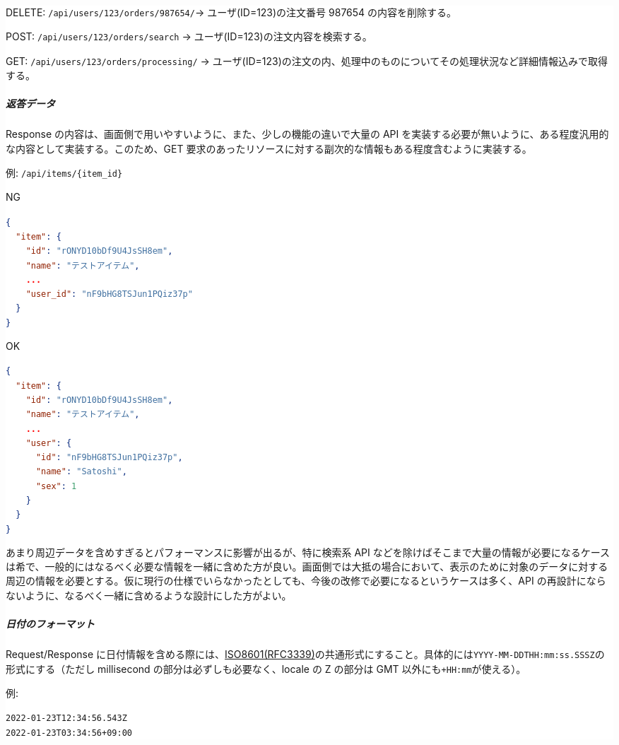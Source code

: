 DELETE: `/api/users/123/orders/987654/`→ ユーザ(ID=123)の注文番号 987654 の内容を削除する。

POST: `/api/users/123/orders/search` → ユーザ(ID=123)の注文内容を検索する。

GET: `/api/users/123/orders/processing/` → ユーザ(ID=123)の注文の内、処理中のものについてその処理状況など詳細情報込みで取得する。

##### 返答データ

Response の内容は、画面側で用いやすいように、また、少しの機能の違いで大量の API を実装する必要が無いように、ある程度汎用的な内容として実装する。このため、GET 要求のあったリソースに対する副次的な情報もある程度含むように実装する。

例: `/api/items/{item_id}`

NG

```json
{
  "item": {
    "id": "rONYD10bDf9U4JsSH8em",
    "name": "テストアイテム",
    ...
    "user_id": "nF9bHG8TSJun1PQiz37p"
  }
}
```

OK

```json
{
  "item": {
    "id": "rONYD10bDf9U4JsSH8em",
    "name": "テストアイテム",
    ...
    "user": {
      "id": "nF9bHG8TSJun1PQiz37p",
      "name": "Satoshi",
      "sex": 1
    }
  }
}
```

あまり周辺データを含めすぎるとパフォーマンスに影響が出るが、特に検索系 API などを除けばそこまで大量の情報が必要になるケースは希で、一般的にはなるべく必要な情報を一緒に含めた方が良い。画面側では大抵の場合において、表示のために対象のデータに対する周辺の情報を必要とする。仮に現行の仕様でいらなかったとしても、今後の改修で必要になるというケースは多く、API の再設計にならないように、なるべく一緒に含めるような設計にした方がよい。

##### 日付のフォーマット

Request/Response に日付情報を含める際には、[ISO8601(RFC3339)](https://datatracker.ietf.org/doc/rfc3339/)の共通形式にすること。具体的には`YYYY-MM-DDTHH:mm:ss.SSSZ`の形式にする（ただし millisecond の部分は必ずしも必要なく、locale の Z の部分は GMT 以外にも`+HH:mm`が使える）。

例:

```
2022-01-23T12:34:56.543Z
2022-01-23T03:34:56+09:00
```
